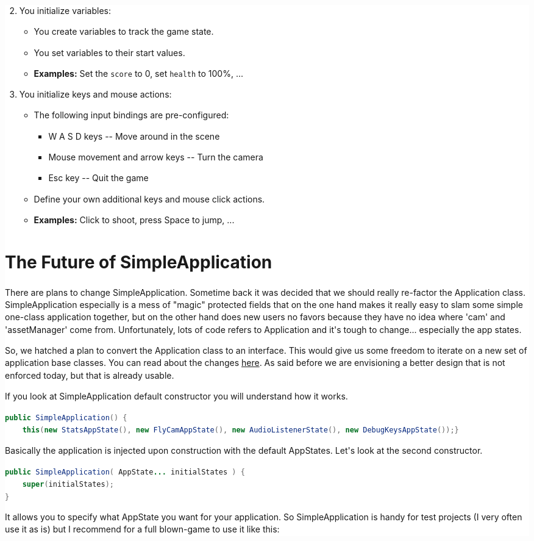 2.  You initialize variables:

    -   You create variables to track the game state.

    -   You set variables to their start values.

    -   **Examples:** Set the `score` to 0, set `health` to 100%, ...

3.  You initialize keys and mouse actions:

    -   The following input bindings are pre-configured:

        -   W A S D keys -- Move around in the scene

        -   Mouse movement and arrow keys -- Turn the camera

        -   Esc key -- Quit the game

    -   Define your own additional keys and mouse click actions.

    -   **Examples:** Click to shoot, press Space to jump, ...

The Future of SimpleApplication
===============================

There are plans to change SimpleApplication. Sometime back it was
decided that we should really re-factor the Application class.
SimpleApplication especially is a mess of "magic" protected fields that
on the one hand makes it really easy to slam some simple one-class
application together, but on the other hand does new users no favors
because they have no idea where \'cam\' and \'assetManager\' come from.
Unfortunately, lots of code refers to Application and it's tough to
change...​ especially the app states.

So, we hatched a plan to convert the Application class to an interface.
This would give us some freedom to iterate on a new set of application
base classes. You can read about the changes
[here](https://hub.jmonkeyengine.org/t/jmonkeyengine-3-1-alpha-4-released/35478).
As said before we are envisioning a better design that is not enforced
today, but that is already usable.

If you look at SimpleApplication default constructor you will understand
how it works.

```java
public SimpleApplication() {   
    this(new StatsAppState(), new FlyCamAppState(), new AudioListenerState(), new DebugKeysAppState());}
```

Basically the application is injected upon construction with the default
AppStates. Let's look at the second constructor.

```java
public SimpleApplication( AppState... initialStates ) {   
    super(initialStates);
}
```

It allows you to specify what AppState you want for your application. So
SimpleApplication is handy for test projects (I very often use it as is)
but I recommend for a full blown-game to use it like this:
